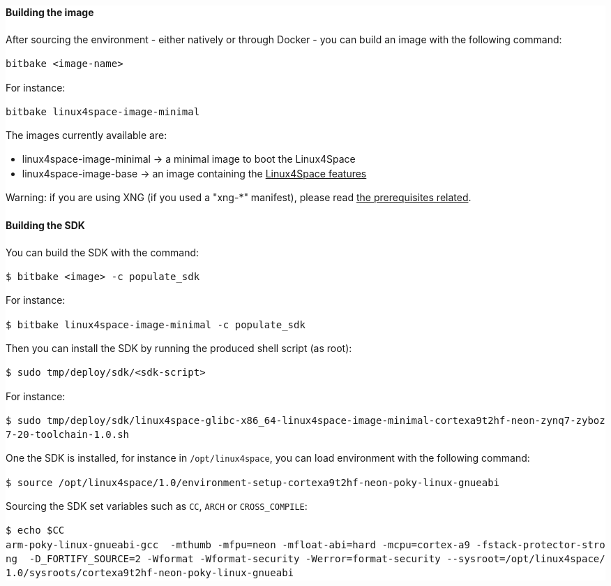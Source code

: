 #### Building the image

After sourcing the environment - either natively or through Docker - you can build an image with the following command:

<pre>
bitbake &lt;image-name&gt;
</pre>

For instance:

<pre>
bitbake linux4space-image-minimal
</pre>

The images currently available are:
- linux4space-image-minimal &rarr; a minimal image to boot the Linux4Space
- linux4space-image-base &rarr; an image containing the [Linux4Space features](#features)

Warning: if you are using XNG (if you used a "xng-*" manifest), please read [the prerequisites related](#xng).

#### Building the SDK

You can build the SDK with the command:

<pre>
$ bitbake &lt;image&gt; -c populate_sdk
</pre>

For instance:

<pre>
$ bitbake linux4space-image-minimal -c populate_sdk
</pre>

Then you can install the SDK by running the produced shell script (as root):

<pre>
$ sudo tmp/deploy/sdk/&lt;sdk-script&gt;
</pre>

For instance:

<pre>
$ sudo tmp/deploy/sdk/linux4space-glibc-x86_64-linux4space-image-minimal-cortexa9t2hf-neon-zynq7-zyboz7-20-toolchain-1.0.sh
</pre>

One the  SDK is installed, for instance in `/opt/linux4space`, you can load environment with the following command:

<pre>
$ source /opt/linux4space/1.0/environment-setup-cortexa9t2hf-neon-poky-linux-gnueabi
</pre>

Sourcing the SDK set variables such as `CC`, `ARCH` or `CROSS_COMPILE`:

<pre>
$ echo $CC
arm-poky-linux-gnueabi-gcc  -mthumb -mfpu=neon -mfloat-abi=hard -mcpu=cortex-a9 -fstack-protector-strong  -D_FORTIFY_SOURCE=2 -Wformat -Wformat-security -Werror=format-security --sysroot=/opt/linux4space/1.0/sysroots/cortexa9t2hf-neon-poky-linux-gnueabi
</pre>
